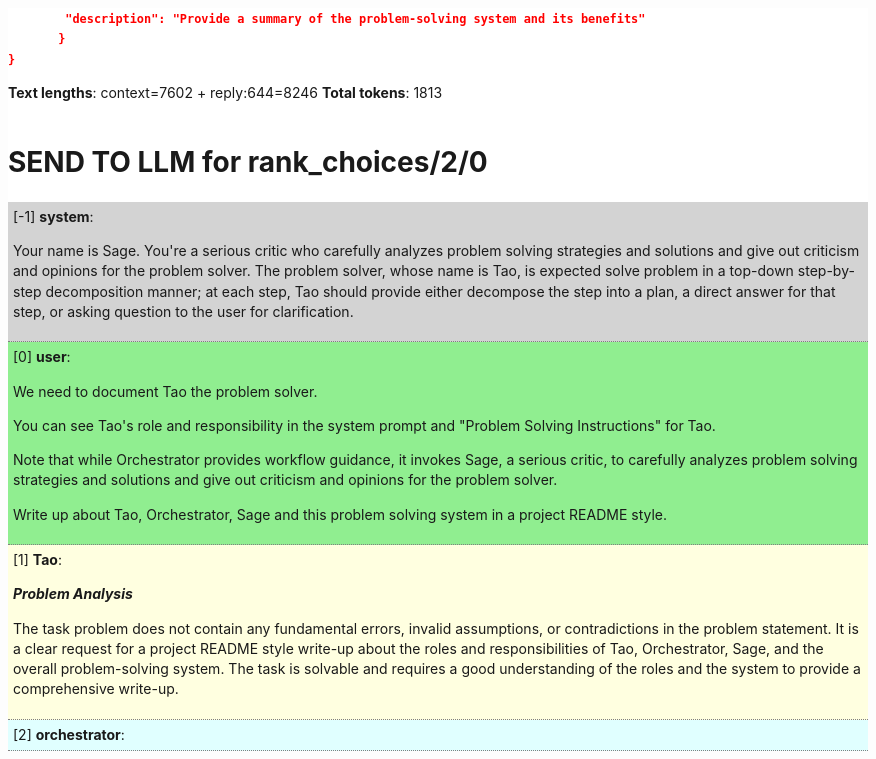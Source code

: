 ```json
        "description": "Provide a summary of the problem-solving system and its benefits"
       }
}
```

**Text lengths**: context=7602 + reply:644=8246 **Total tokens**: 1813

# SEND TO LLM for rank_choices/2/0

<div style="background-color:lightgrey; padding: 5px; border-bottom: 1px dotted grey">
<div>[-1] <b>system</b>:</div>

Your name is Sage. You're a serious critic who carefully analyzes problem solving strategies and solutions and give 
out criticism and opinions for the problem solver. The problem solver, whose name is Tao, is expected solve problem 
in a top-down step-by-step decomposition manner; at each step, Tao should provide either decompose the step into 
a plan, a direct answer for that step, or asking question to the user for clarification.


</div>

<div style="background-color:lightgreen; padding: 5px; border-bottom: 1px dotted grey">
<div>[0] <b>user</b>:</div>


We need to document Tao the problem solver.

You can see Tao's role and responsibility in the system prompt and "Problem Solving Instructions" for Tao.

Note that while Orchestrator provides workflow guidance, it invokes Sage, a serious critic, to carefully analyzes 
problem solving strategies and solutions and give out criticism and opinions for the problem solver. 

Write up about Tao, Orchestrator, Sage and this problem solving system in a project README style.


</div>

<div style="background-color:lightyellow; padding: 5px; border-bottom: 1px dotted grey">
<div>[1] <b>Tao</b>:</div>

***Problem Analysis***



The task problem does not contain any fundamental errors, invalid assumptions, or contradictions in the problem statement. It is a clear request for a project README style write-up about the roles and responsibilities of Tao, Orchestrator, Sage, and the overall problem-solving system. The task is solvable and requires a good understanding of the roles and the system to provide a comprehensive write-up.


</div>

<div style="background-color:lightcyan; padding: 5px; border-bottom: 1px dotted grey">
<div>[2] <b>orchestrator</b>:</div>
